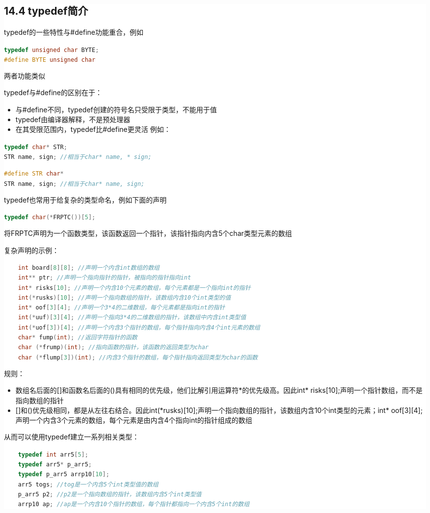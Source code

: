 ## 14.4 typedef简介

typedef的一些特性与#define功能重合，例如
```c
typedef unsigned char BYTE;
#define BYTE unsigned char
```
两者功能类似

typedef与#define的区别在于：
- 与#define不同，typedef创建的符号名只受限于类型，不能用于值
- typedef由编译器解释，不是预处理器
- 在其受限范围内，typedef比#define更灵活
例如：
```c
typedef char* STR;
STR name, sign; //相当于char* name, * sign;
```
```c
#define STR char*
STR name, sign; //相当于char* name, sign;
```

typedef也常用于给复杂的类型命名，例如下面的声明
```c
typedef char(*FRPTC())[5];
```
将FRPTC声明为一个函数类型，该函数返回一个指针，该指针指向内含5个char类型元素的数组

复杂声明的示例：
```c
    int board[8][8]; //声明一个内含int数组的数组
    int** ptr; //声明一个指向指针的指针，被指向的指针指向int
    int* risks[10]; //声明一个内含10个元素的数组，每个元素都是一个指向int的指针
    int(*rusks)[10]; //声明一个指向数组的指针，该数组内含10个int类型的值
    int* oof[3][4]; //声明一个3*4的二维数组，每个元素都是指向int的指针
    int(*uuf)[3][4]; //声明一个指向3*4的二维数组的指针，该数组中内含int类型值
    int(*uof[3])[4]; //声明一个内含3个指针的数组，每个指针指向内含4个int元素的数组
    char* fump(int); //返回字符指针的函数
    char (*frump)(int); //指向函数的指针，该函数的返回类型为char
    char (*flump[3])(int); //内含3个指针的数组，每个指针指向返回类型为char的函数
```
规则：
- 数组名后面的\[\]和函数名后面的()具有相同的优先级，他们比解引用运算符\*的优先级高。因此int\* risks\[10\];声明一个指针数组，而不是指向数组的指针
- \[\]和()优先级相同，都是从左往右结合。因此int(\*rusks)\[10\];声明一个指向数组的指针，该数组内含10个int类型的元素；int\* oof\[3\]\[4\];声明一个内含3个元素的数组，每个元素是由内含4个指向int的指针组成的数组

从而可以使用typedef建立一系列相关类型：
```c
    typedef int arr5[5];
    typedef arr5* p_arr5;
    typedef p_arr5 arrp10[10];
    arr5 togs; //tog是一个内含5个int类型值的数组
    p_arr5 p2; //p2是一个指向数组的指针，该数组内含5个int类型值
    arrp10 ap; //ap是一个内含10个指针的数组，每个指针都指向一个内含5个int的数组
```
